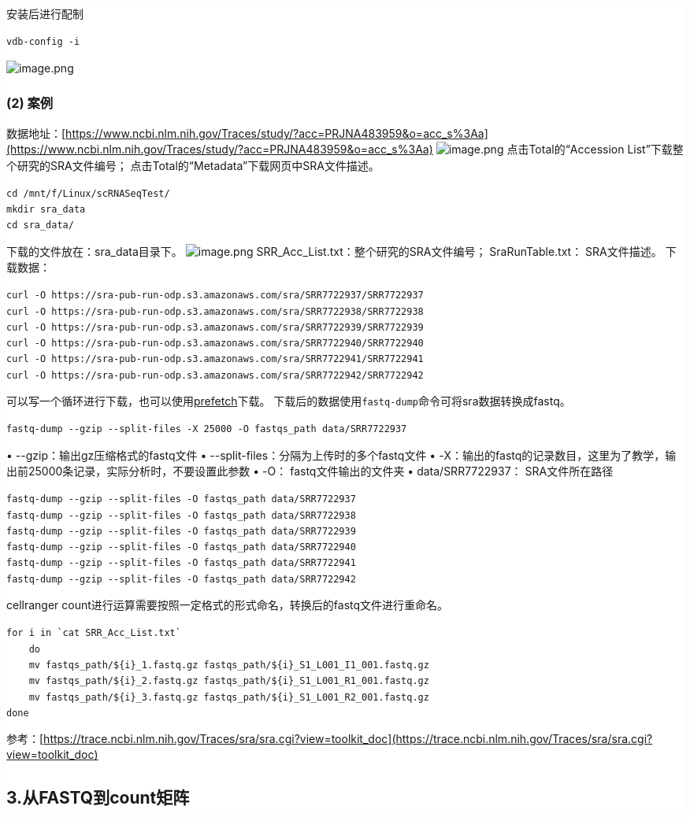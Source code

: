```shell
```
安装后进行配制
```shell
vdb-config -i
```
![image.png](https://cdn.nlark.com/yuque/0/2022/png/1234840/1650789182028-0b438c64-7ebd-4375-9852-12cdbb56a103.png#clientId=u2cc92fc1-2ece-4&crop=0&crop=0&crop=1&crop=1&from=paste&height=524&id=u160eee41&margin=%5Bobject%20Object%5D&name=image.png&originHeight=721&originWidth=1319&originalType=binary&ratio=1&rotation=0&showTitle=false&size=41937&status=done&style=none&taskId=ua90e173b-4048-48c0-9b7c-70229a23ad3&title=&width=959.2727272727273)
### (2) 案例
数据地址：[https://www.ncbi.nlm.nih.gov/Traces/study/?acc=PRJNA483959&o=acc_s%3Aa](https://www.ncbi.nlm.nih.gov/Traces/study/?acc=PRJNA483959&o=acc_s%3Aa)
![image.png](https://cdn.nlark.com/yuque/0/2022/png/1234840/1650788062010-4ea76a17-9b55-4f2b-bad8-6e7891cf87ae.png#clientId=u2cc92fc1-2ece-4&crop=0&crop=0&crop=1&crop=1&from=paste&height=463&id=u84bb4cd7&margin=%5Bobject%20Object%5D&name=image.png&originHeight=636&originWidth=1724&originalType=binary&ratio=1&rotation=0&showTitle=false&size=114883&status=done&style=none&taskId=ue99e6aa9-c0bd-454e-a90a-601645049b5&title=&width=1253.8181818181818)
点击Total的“Accession List”下载整个研究的SRA文件编号；
点击Total的“Metadata”下载网页中SRA文件描述。
```shell
cd /mnt/f/Linux/scRNASeqTest/
mkdir sra_data
cd sra_data/
```
下载的文件放在：sra_data目录下。
![image.png](https://cdn.nlark.com/yuque/0/2022/png/1234840/1650788425804-8cc9655b-05a9-4711-b575-1882bb554b65.png#clientId=u2cc92fc1-2ece-4&crop=0&crop=0&crop=1&crop=1&from=paste&height=106&id=u742b6b58&margin=%5Bobject%20Object%5D&name=image.png&originHeight=101&originWidth=717&originalType=binary&ratio=1&rotation=0&showTitle=false&size=14532&status=done&style=none&taskId=udb88dad4-e49c-4e7e-9907-1aee9da09cb&title=&width=751.45458984375)
SRR_Acc_List.txt：整个研究的SRA文件编号；
SraRunTable.txt： SRA文件描述。 
下载数据：
```shell
curl -O https://sra-pub-run-odp.s3.amazonaws.com/sra/SRR7722937/SRR7722937
curl -O https://sra-pub-run-odp.s3.amazonaws.com/sra/SRR7722938/SRR7722938
curl -O https://sra-pub-run-odp.s3.amazonaws.com/sra/SRR7722939/SRR7722939
curl -O https://sra-pub-run-odp.s3.amazonaws.com/sra/SRR7722940/SRR7722940
curl -O https://sra-pub-run-odp.s3.amazonaws.com/sra/SRR7722941/SRR7722941
curl -O https://sra-pub-run-odp.s3.amazonaws.com/sra/SRR7722942/SRR7722942
```
可以写一个循环进行下载，也可以使用[prefetch](https://trace.ncbi.nlm.nih.gov/Traces/sra/sra.cgi?view=toolkit_doc&f=prefetch)下载。
下载后的数据使用`fastq-dump`命令可将sra数据转换成fastq。
```shell
fastq-dump --gzip --split-files -X 25000 -O fastqs_path data/SRR7722937
```
• --gzip：输出gz压缩格式的fastq文件
• --split-files：分隔为上传时的多个fastq文件
• -X：输出的fastq的记录数目，这里为了教学，输出前25000条记录，实际分析时，不要设置此参数
• -O： fastq文件输出的文件夹
• data/SRR7722937： SRA文件所在路径
```shell
fastq-dump --gzip --split-files -O fastqs_path data/SRR7722937
fastq-dump --gzip --split-files -O fastqs_path data/SRR7722938
fastq-dump --gzip --split-files -O fastqs_path data/SRR7722939
fastq-dump --gzip --split-files -O fastqs_path data/SRR7722940
fastq-dump --gzip --split-files -O fastqs_path data/SRR7722941
fastq-dump --gzip --split-files -O fastqs_path data/SRR7722942
```
cellranger count进行运算需要按照一定格式的形式命名，转换后的fastq文件进行重命名。
```shell
for i in `cat SRR_Acc_List.txt`
	do
	mv fastqs_path/${i}_1.fastq.gz fastqs_path/${i}_S1_L001_I1_001.fastq.gz
	mv fastqs_path/${i}_2.fastq.gz fastqs_path/${i}_S1_L001_R1_001.fastq.gz
	mv fastqs_path/${i}_3.fastq.gz fastqs_path/${i}_S1_L001_R2_001.fastq.gz
done
```
参考：[https://trace.ncbi.nlm.nih.gov/Traces/sra/sra.cgi?view=toolkit_doc](https://trace.ncbi.nlm.nih.gov/Traces/sra/sra.cgi?view=toolkit_doc)
## 3.从FASTQ到count矩阵
